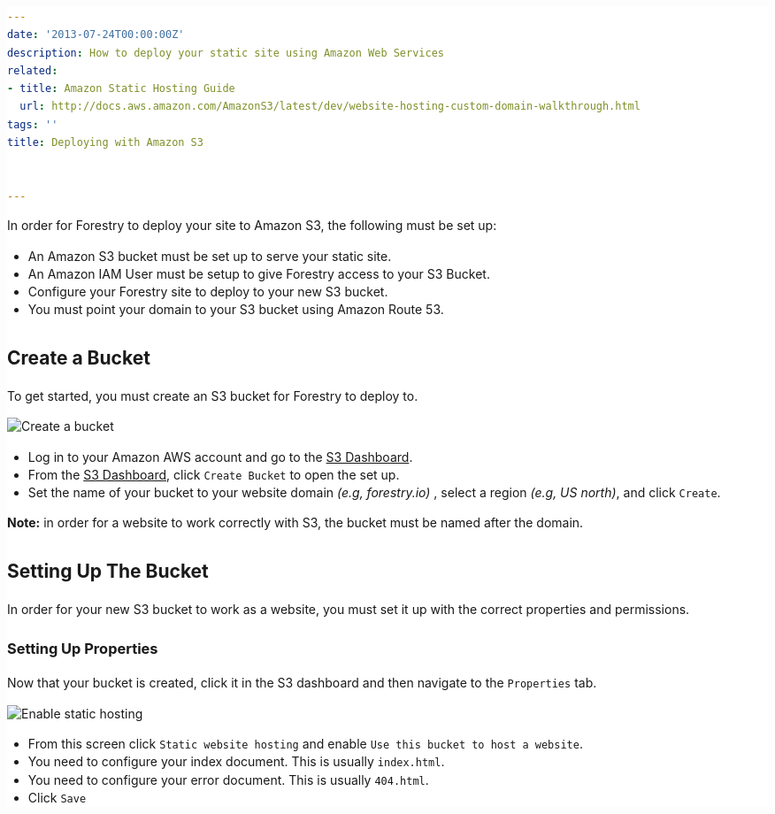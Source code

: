 ```yaml
---
date: '2013-07-24T00:00:00Z'
description: How to deploy your static site using Amazon Web Services
related:
- title: Amazon Static Hosting Guide
  url: http://docs.aws.amazon.com/AmazonS3/latest/dev/website-hosting-custom-domain-walkthrough.html
tags: ''
title: Deploying with Amazon S3


---
```

In order for Forestry to deploy your site to Amazon S3, the following must be set up:

* An Amazon S3 bucket must be set up to serve your static site.
* An Amazon IAM User must be setup to give Forestry access to your S3 Bucket.
* Configure your Forestry site to deploy to your new S3 bucket.
* You must point your domain to your S3 bucket using Amazon Route 53.

## Create a Bucket
To get started, you must create an S3 bucket for Forestry to deploy to.

![Create a bucket](/docs/assets/images/s3-create-bucket.png)

* Log in to your Amazon AWS account and go to the [S3 Dashboard](https://console.aws.amazon.com/s3/home).
* From the [S3 Dashboard](https://console.aws.amazon.com/s3/home), click `Create Bucket` to open the set up.
* Set the name of your bucket to your website domain *(e.g, forestry.io)* , select a region *(e.g, US north)*,  and click `Create`.

**Note:** in order for a website to work correctly with S3, the bucket must be named after the domain.

## Setting Up The Bucket
In order for your new S3 bucket to work as a website, you must set it up with the correct properties and permissions.

### Setting Up Properties
Now that your bucket is created, click it in the S3 dashboard and then navigate to the `Properties` tab.

![Enable static hosting](/docs/assets/images/s3-static-hosting.png)

* From this screen click `Static website hosting` and enable `Use this bucket to host a website`.
* You need to configure your index document. This is usually `index.html`.
* You need to configure your error document. This is usually `404.html`.
* Click `Save`
